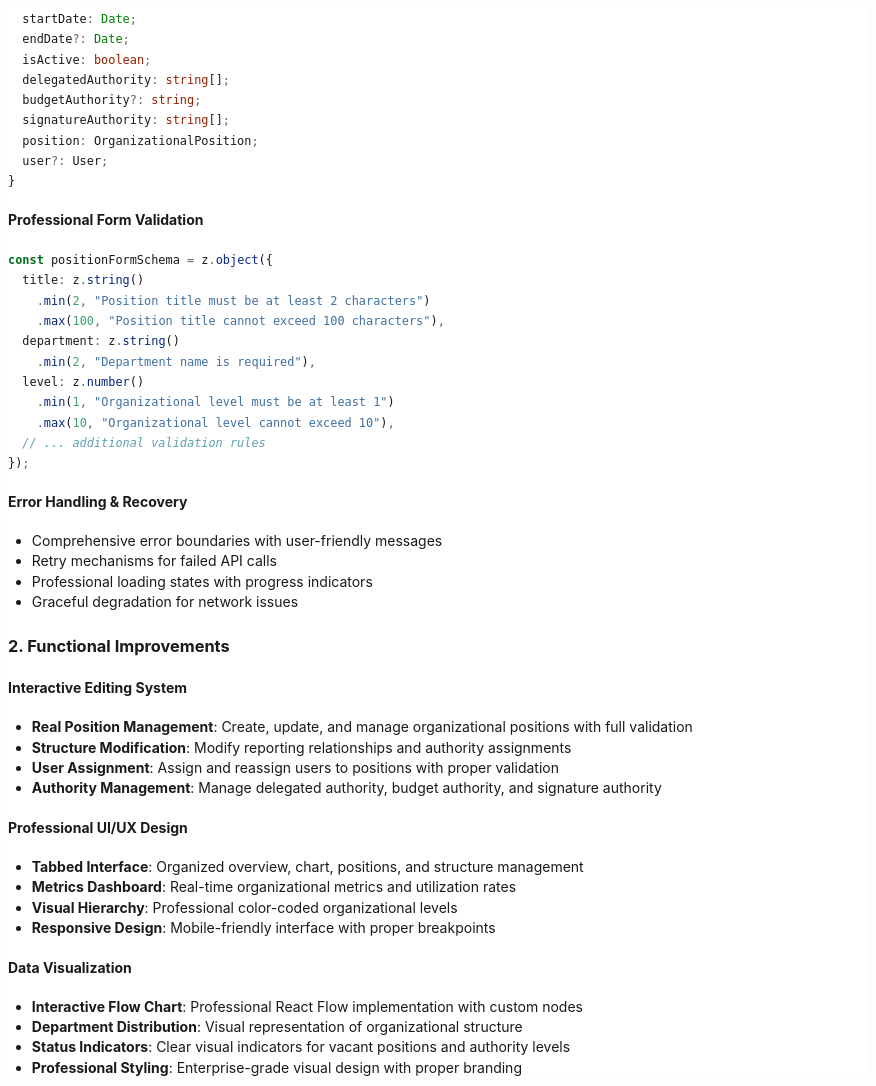 ```typescript
  startDate: Date;
  endDate?: Date;
  isActive: boolean;
  delegatedAuthority: string[];
  budgetAuthority?: string;
  signatureAuthority: string[];
  position: OrganizationalPosition;
  user?: User;
}
```

#### **Professional Form Validation**
```typescript
const positionFormSchema = z.object({
  title: z.string()
    .min(2, "Position title must be at least 2 characters")
    .max(100, "Position title cannot exceed 100 characters"),
  department: z.string()
    .min(2, "Department name is required"),
  level: z.number()
    .min(1, "Organizational level must be at least 1")
    .max(10, "Organizational level cannot exceed 10"),
  // ... additional validation rules
});
```

#### **Error Handling & Recovery**
- Comprehensive error boundaries with user-friendly messages
- Retry mechanisms for failed API calls
- Professional loading states with progress indicators
- Graceful degradation for network issues

### 2. **Functional Improvements**

#### **Interactive Editing System**
- **Real Position Management**: Create, update, and manage organizational positions with full validation
- **Structure Modification**: Modify reporting relationships and authority assignments
- **User Assignment**: Assign and reassign users to positions with proper validation
- **Authority Management**: Manage delegated authority, budget authority, and signature authority

#### **Professional UI/UX Design**
- **Tabbed Interface**: Organized overview, chart, positions, and structure management
- **Metrics Dashboard**: Real-time organizational metrics and utilization rates
- **Visual Hierarchy**: Professional color-coded organizational levels
- **Responsive Design**: Mobile-friendly interface with proper breakpoints

#### **Data Visualization**
- **Interactive Flow Chart**: Professional React Flow implementation with custom nodes
- **Department Distribution**: Visual representation of organizational structure
- **Status Indicators**: Clear visual indicators for vacant positions and authority levels
- **Professional Styling**: Enterprise-grade visual design with proper branding
